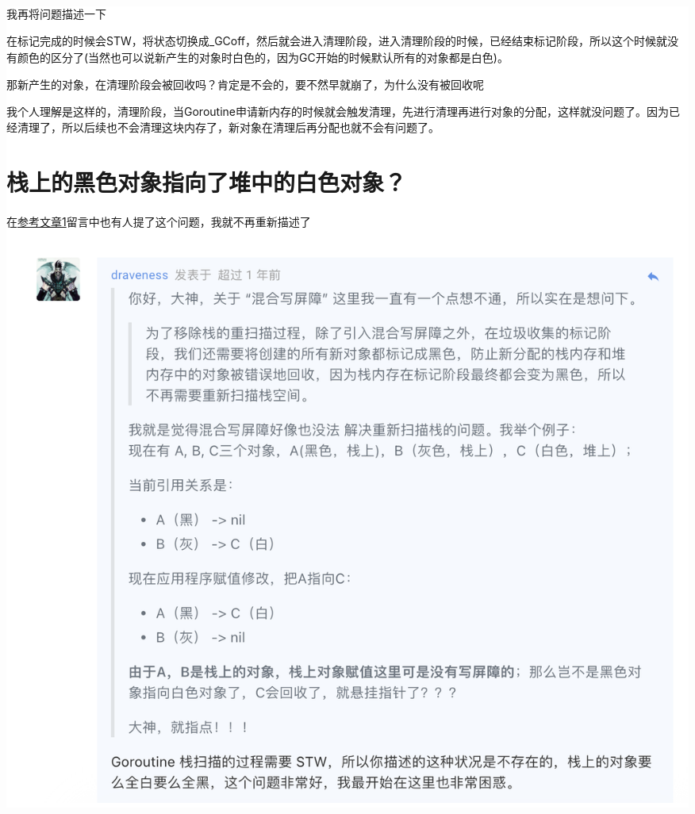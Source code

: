 我再将问题描述一下

在标记完成的时候会STW，将状态切换成_GCoff，然后就会进入清理阶段，进入清理阶段的时候，已经结束标记阶段，所以这个时候就没有颜色的区分了(当然也可以说新产生的对象时白色的，因为GC开始的时候默认所有的对象都是白色)。

那新产生的对象，在清理阶段会被回收吗？肯定是不会的，要不然早就崩了，为什么没有被回收呢

我个人理解是这样的，清理阶段，当Goroutine申请新内存的时候就会触发清理，先进行清理再进行对象的分配，这样就没问题了。因为已经清理了，所以后续也不会清理这块内存了，新对象在清理后再分配也就不会有问题了。

# 栈上的黑色对象指向了堆中的白色对象？

在[参考文章1](https://draveness.me/golang/docs/part3-runtime/ch07-memory/golang-garbage-collector/)留言中也有人提了这个问题，我就不再重新描述了

![](/关于GolangGC问题的思考/Untitled%201.png)

